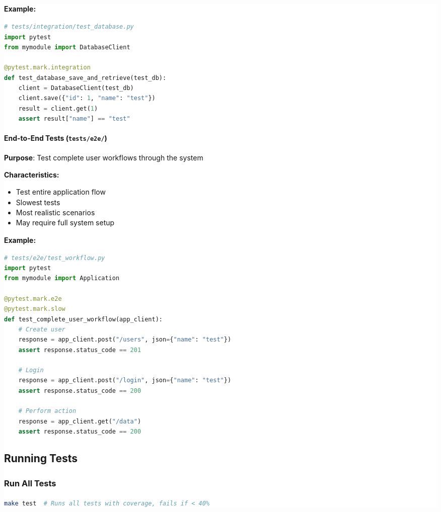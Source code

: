 **Example:**
```python
# tests/integration/test_database.py
import pytest
from mymodule import DatabaseClient

@pytest.mark.integration
def test_database_save_and_retrieve(test_db):
    client = DatabaseClient(test_db)
    client.save({"id": 1, "name": "test"})
    result = client.get(1)
    assert result["name"] == "test"
```

#### End-to-End Tests (`tests/e2e/`)

**Purpose**: Test complete user workflows through the system

**Characteristics:**
- Test entire application flow
- Slowest tests
- Most realistic scenarios
- May require full system setup

**Example:**
```python
# tests/e2e/test_workflow.py
import pytest
from mymodule import Application

@pytest.mark.e2e
@pytest.mark.slow
def test_complete_user_workflow(app_client):
    # Create user
    response = app_client.post("/users", json={"name": "test"})
    assert response.status_code == 201
    
    # Login
    response = app_client.post("/login", json={"name": "test"})
    assert response.status_code == 200
    
    # Perform action
    response = app_client.get("/data")
    assert response.status_code == 200
```

## Running Tests

### Run All Tests
```bash
make test  # Runs all tests with coverage, fails if < 40%
```

